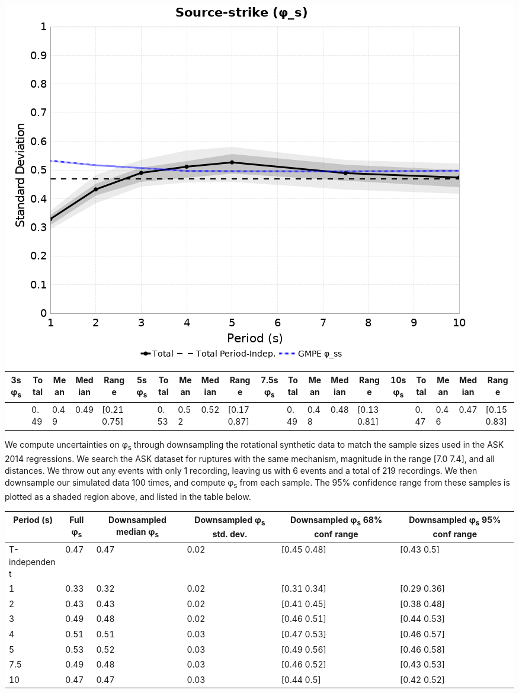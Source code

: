 ![Source-strike Variability](resources/source_strike_m7.2_std_dev.png)

| 3s &phi;<sub>s</sub> | Total | Mean | Median | Range | 5s &phi;<sub>s</sub> | Total | Mean | Median | Range | 7.5s &phi;<sub>s</sub> | Total | Mean | Median | Range | 10s &phi;<sub>s</sub> | Total | Mean | Median | Range |
|-----|-----|-----|-----|-----|-----|-----|-----|-----|-----|-----|-----|-----|-----|-----|-----|-----|-----|-----|-----|
|  | 0.49 | 0.49 | 0.49 | [0.21 0.75] |  | 0.53 | 0.52 | 0.52 | [0.17 0.87] |  | 0.49 | 0.48 | 0.48 | [0.13 0.81] |  | 0.47 | 0.46 | 0.47 | [0.15 0.83] |

We compute uncertainties on &phi;<sub>s</sub> through downsampling the rotational synthetic data to match the sample sizes used in the ASK 2014 regressions. We search the ASK dataset for ruptures with the same mechanism, magnitude in the range [7.0 7.4], and all distances. We throw out any events with only 1 recording, leaving us with 6 events and a total of 219 recordings. We then downsample our simulated data 100 times, and compute &phi;<sub>s</sub> from each sample. The 95% confidence range from these samples is plotted as a shaded region above, and listed in the table below.

| Period (s) | Full &phi;<sub>s</sub> | Downsampled median &phi;<sub>s</sub> | Downsampled &phi;<sub>s</sub> std. dev. | Downsampled &phi;<sub>s</sub> 68% conf range | Downsampled &phi;<sub>s</sub> 95% conf range |
|-----|-----|-----|-----|-----|-----|
| T-independent | 0.47 | 0.47 | 0.02 | [0.45 0.48] | [0.43 0.5] |
| 1 | 0.33 | 0.32 | 0.02 | [0.31 0.34] | [0.29 0.36] |
| 2 | 0.43 | 0.43 | 0.02 | [0.41 0.45] | [0.38 0.48] |
| 3 | 0.49 | 0.48 | 0.02 | [0.46 0.51] | [0.44 0.53] |
| 4 | 0.51 | 0.51 | 0.03 | [0.47 0.53] | [0.46 0.57] |
| 5 | 0.53 | 0.52 | 0.03 | [0.49 0.56] | [0.46 0.58] |
| 7.5 | 0.49 | 0.48 | 0.03 | [0.46 0.52] | [0.43 0.53] |
| 10 | 0.47 | 0.47 | 0.03 | [0.44 0.5] | [0.42 0.52] |

